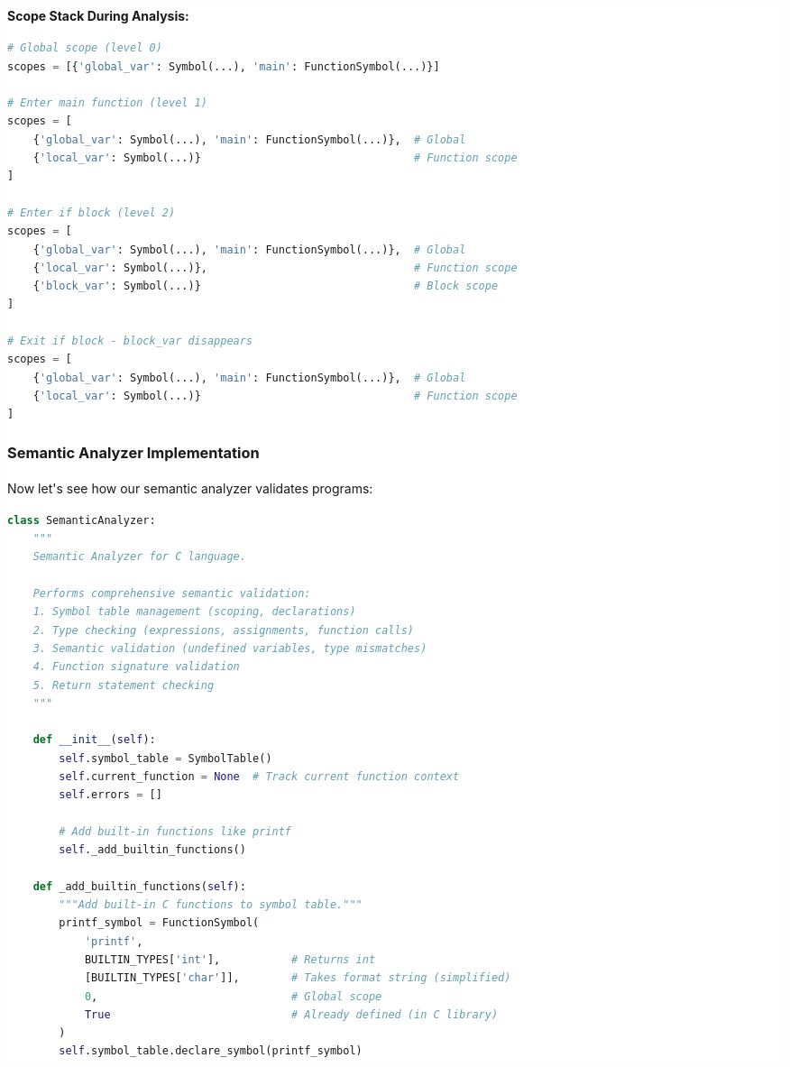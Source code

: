 **Scope Stack During Analysis:**
```python
# Global scope (level 0)
scopes = [{'global_var': Symbol(...), 'main': FunctionSymbol(...)}]

# Enter main function (level 1)  
scopes = [
    {'global_var': Symbol(...), 'main': FunctionSymbol(...)},  # Global
    {'local_var': Symbol(...)}                                 # Function scope
]

# Enter if block (level 2)
scopes = [
    {'global_var': Symbol(...), 'main': FunctionSymbol(...)},  # Global
    {'local_var': Symbol(...)},                                # Function scope  
    {'block_var': Symbol(...)}                                 # Block scope
]

# Exit if block - block_var disappears
scopes = [
    {'global_var': Symbol(...), 'main': FunctionSymbol(...)},  # Global
    {'local_var': Symbol(...)}                                 # Function scope
]
```

### Semantic Analyzer Implementation

Now let's see how our semantic analyzer validates programs:

```python
class SemanticAnalyzer:
    """
    Semantic Analyzer for C language.
    
    Performs comprehensive semantic validation:
    1. Symbol table management (scoping, declarations)
    2. Type checking (expressions, assignments, function calls)
    3. Semantic validation (undefined variables, type mismatches)
    4. Function signature validation
    5. Return statement checking
    """
    
    def __init__(self):
        self.symbol_table = SymbolTable()
        self.current_function = None  # Track current function context
        self.errors = []
        
        # Add built-in functions like printf
        self._add_builtin_functions()
    
    def _add_builtin_functions(self):
        """Add built-in C functions to symbol table."""
        printf_symbol = FunctionSymbol(
            'printf', 
            BUILTIN_TYPES['int'],           # Returns int
            [BUILTIN_TYPES['char']],        # Takes format string (simplified)
            0,                              # Global scope
            True                            # Already defined (in C library)
        )
        self.symbol_table.declare_symbol(printf_symbol)
```
